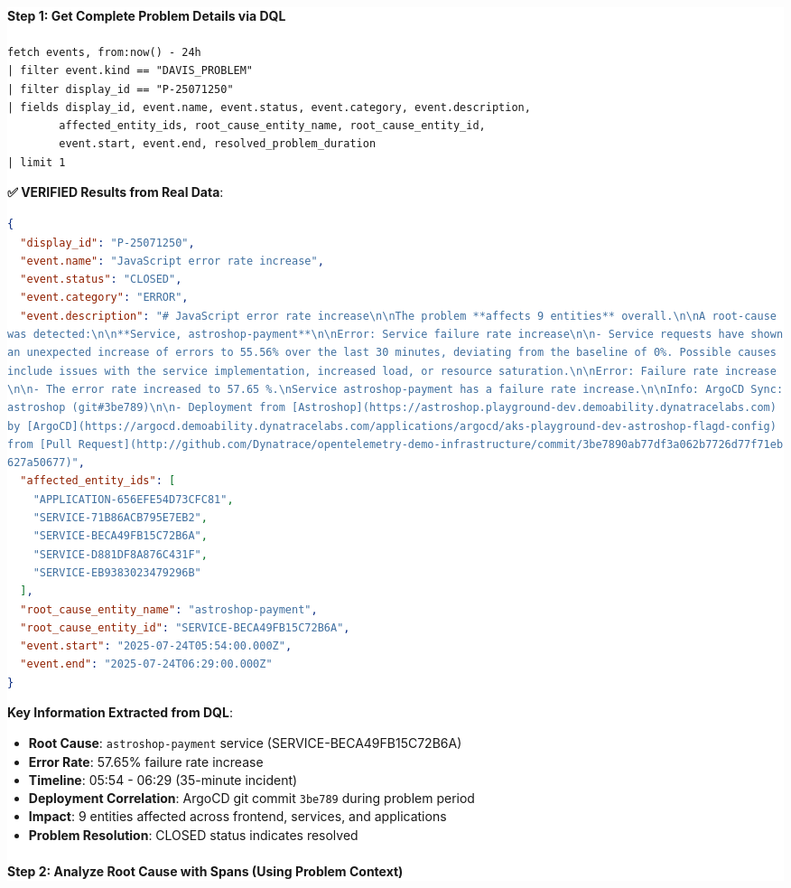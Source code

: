 #### Step 1: Get Complete Problem Details via DQL

```dql
fetch events, from:now() - 24h
| filter event.kind == "DAVIS_PROBLEM"
| filter display_id == "P-25071250"
| fields display_id, event.name, event.status, event.category, event.description,
        affected_entity_ids, root_cause_entity_name, root_cause_entity_id,
        event.start, event.end, resolved_problem_duration
| limit 1
```

**✅ VERIFIED Results from Real Data**:

```json
{
  "display_id": "P-25071250",
  "event.name": "JavaScript error rate increase",
  "event.status": "CLOSED",
  "event.category": "ERROR",
  "event.description": "# JavaScript error rate increase\n\nThe problem **affects 9 entities** overall.\n\nA root-cause was detected:\n\n**Service, astroshop-payment**\n\nError: Service failure rate increase\n\n- Service requests have shown an unexpected increase of errors to 55.56% over the last 30 minutes, deviating from the baseline of 0%. Possible causes include issues with the service implementation, increased load, or resource saturation.\n\nError: Failure rate increase\n\n- The error rate increased to 57.65 %.\nService astroshop-payment has a failure rate increase.\n\nInfo: ArgoCD Sync: astroshop (git#3be789)\n\n- Deployment from [Astroshop](https://astroshop.playground-dev.demoability.dynatracelabs.com) by [ArgoCD](https://argocd.demoability.dynatracelabs.com/applications/argocd/aks-playground-dev-astroshop-flagd-config) from [Pull Request](http://github.com/Dynatrace/opentelemetry-demo-infrastructure/commit/3be7890ab77df3a062b7726d77f71eb627a50677)",
  "affected_entity_ids": [
    "APPLICATION-656EFE54D73CFC81",
    "SERVICE-71B86ACB795E7EB2",
    "SERVICE-BECA49FB15C72B6A",
    "SERVICE-D881DF8A876C431F",
    "SERVICE-EB9383023479296B"
  ],
  "root_cause_entity_name": "astroshop-payment",
  "root_cause_entity_id": "SERVICE-BECA49FB15C72B6A",
  "event.start": "2025-07-24T05:54:00.000Z",
  "event.end": "2025-07-24T06:29:00.000Z"
}
```

**Key Information Extracted from DQL**:

- **Root Cause**: `astroshop-payment` service (SERVICE-BECA49FB15C72B6A)
- **Error Rate**: 57.65% failure rate increase
- **Timeline**: 05:54 - 06:29 (35-minute incident)
- **Deployment Correlation**: ArgoCD git commit `3be789` during problem period
- **Impact**: 9 entities affected across frontend, services, and applications
- **Problem Resolution**: CLOSED status indicates resolved

#### Step 2: Analyze Root Cause with Spans (Using Problem Context)
